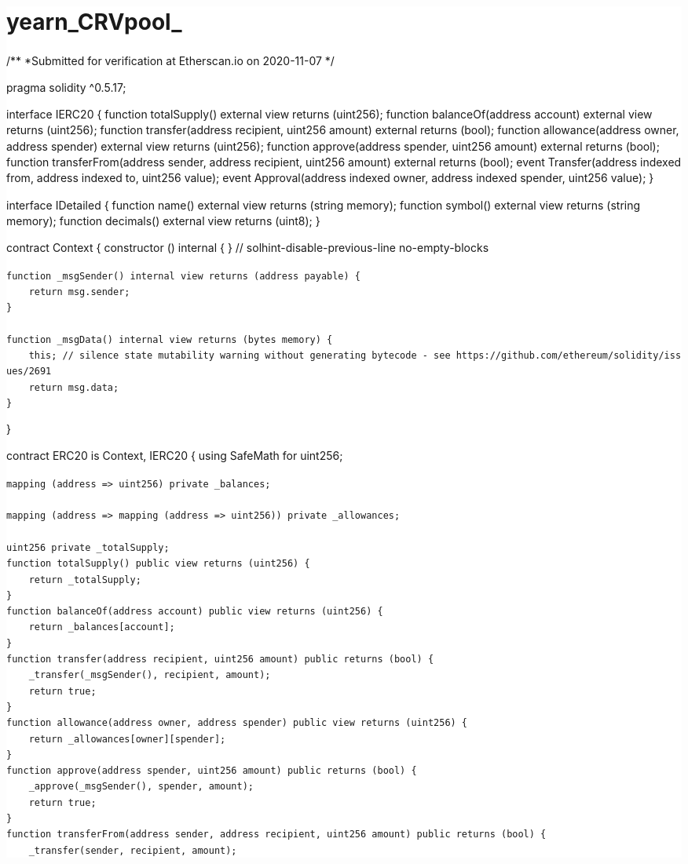 # yearn_CRVpool_
/**
 *Submitted for verification at Etherscan.io on 2020-11-07
*/

pragma solidity ^0.5.17;

interface IERC20 {
    function totalSupply() external view returns (uint256);
    function balanceOf(address account) external view returns (uint256);
    function transfer(address recipient, uint256 amount) external returns (bool);
    function allowance(address owner, address spender) external view returns (uint256);
    function approve(address spender, uint256 amount) external returns (bool);
    function transferFrom(address sender, address recipient, uint256 amount) external returns (bool);
    event Transfer(address indexed from, address indexed to, uint256 value);
    event Approval(address indexed owner, address indexed spender, uint256 value);
}

interface IDetailed {
    function name() external view returns (string memory);
    function symbol() external view returns (string memory);
    function decimals() external view returns (uint8);
}

contract Context {
    constructor () internal { }
    // solhint-disable-previous-line no-empty-blocks

    function _msgSender() internal view returns (address payable) {
        return msg.sender;
    }

    function _msgData() internal view returns (bytes memory) {
        this; // silence state mutability warning without generating bytecode - see https://github.com/ethereum/solidity/issues/2691
        return msg.data;
    }
}

contract ERC20 is Context, IERC20 {
    using SafeMath for uint256;

    mapping (address => uint256) private _balances;

    mapping (address => mapping (address => uint256)) private _allowances;

    uint256 private _totalSupply;
    function totalSupply() public view returns (uint256) {
        return _totalSupply;
    }
    function balanceOf(address account) public view returns (uint256) {
        return _balances[account];
    }
    function transfer(address recipient, uint256 amount) public returns (bool) {
        _transfer(_msgSender(), recipient, amount);
        return true;
    }
    function allowance(address owner, address spender) public view returns (uint256) {
        return _allowances[owner][spender];
    }
    function approve(address spender, uint256 amount) public returns (bool) {
        _approve(_msgSender(), spender, amount);
        return true;
    }
    function transferFrom(address sender, address recipient, uint256 amount) public returns (bool) {
        _transfer(sender, recipient, amount);